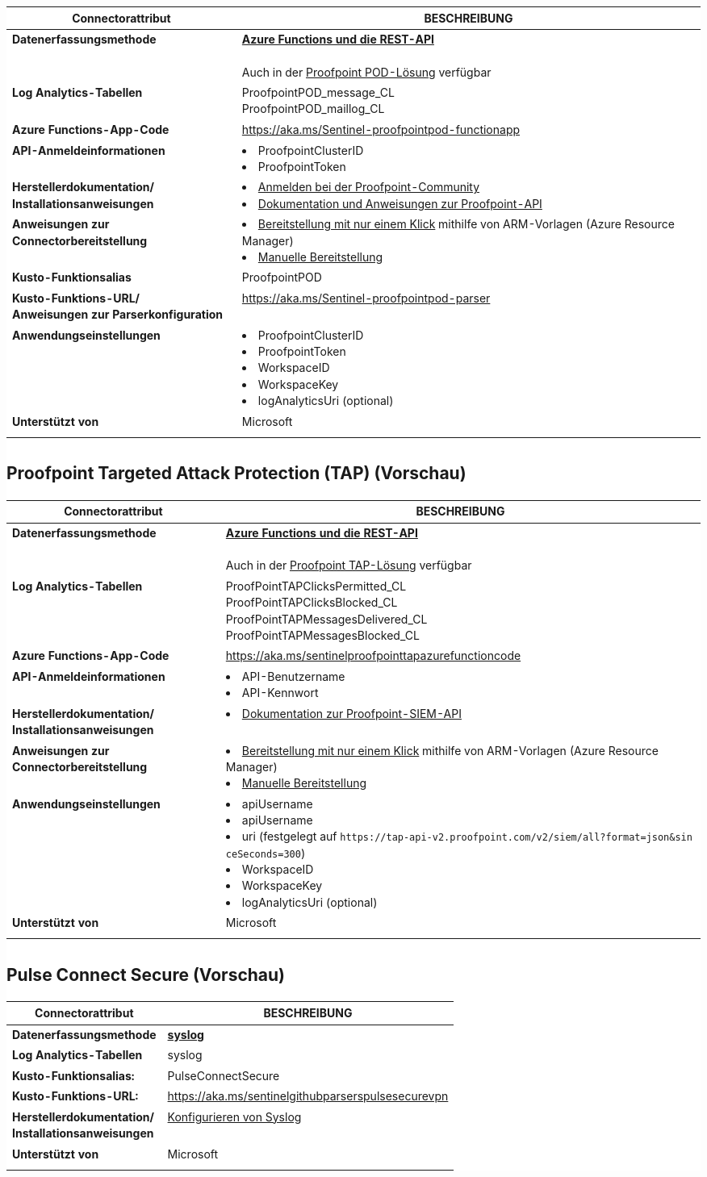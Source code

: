 | Connectorattribut | BESCHREIBUNG |
| --- | --- |
| **Datenerfassungsmethode** | [**Azure Functions und die REST-API**](connect-azure-functions-template.md) <br><br>Auch in der [Proofpoint POD-Lösung](sentinel-solutions-catalog.md#proofpoint) verfügbar |
| **Log Analytics-Tabellen** | ProofpointPOD_message_CL<br>ProofpointPOD_maillog_CL |
| **Azure Functions-App-Code** | https://aka.ms/Sentinel-proofpointpod-functionapp |
| **API-Anmeldeinformationen** | <li>ProofpointClusterID<li>ProofpointToken |
| **Herstellerdokumentation/<br>Installationsanweisungen** | <li>[Anmelden bei der Proofpoint-Community](https://proofpointcommunities.force.com/community/s/article/How-to-request-a-Community-account-and-gain-full-customer-access?utm_source=login&utm_medium=recommended&utm_campaign=public)<li>[Dokumentation und Anweisungen zur Proofpoint-API](https://proofpointcommunities.force.com/community/s/article/Proofpoint-on-Demand-Pod-Log-API) |
| **Anweisungen zur Connectorbereitstellung** | <li>[Bereitstellung mit nur einem Klick](connect-azure-functions-template.md?tabs=ARM) mithilfe von ARM-Vorlagen (Azure Resource Manager)<li>[Manuelle Bereitstellung](connect-azure-functions-template.md?tabs=MPY) |
| **Kusto-Funktionsalias** | ProofpointPOD |
| **Kusto-Funktions-URL/<br>Anweisungen zur Parserkonfiguration** | https://aka.ms/Sentinel-proofpointpod-parser |
| **Anwendungseinstellungen** | <li>ProofpointClusterID<li>ProofpointToken<li>WorkspaceID<li>WorkspaceKey<li>logAnalyticsUri (optional) |
| **Unterstützt von** | Microsoft |
| | |

## <a name="proofpoint-targeted-attack-protection-tap-preview"></a>Proofpoint Targeted Attack Protection (TAP) (Vorschau)

| Connectorattribut | BESCHREIBUNG |
| --- | --- |
| **Datenerfassungsmethode** | [**Azure Functions und die REST-API**](connect-azure-functions-template.md) <br><br>Auch in der [Proofpoint TAP-Lösung](sentinel-solutions-catalog.md#proofpoint) verfügbar |
| **Log Analytics-Tabellen** | ProofPointTAPClicksPermitted_CL<br>ProofPointTAPClicksBlocked_CL<br>ProofPointTAPMessagesDelivered_CL<br>ProofPointTAPMessagesBlocked_CL |
| **Azure Functions-App-Code** | https://aka.ms/sentinelproofpointtapazurefunctioncode |
| **API-Anmeldeinformationen** | <li>API-Benutzername<li>API-Kennwort |
| **Herstellerdokumentation/<br>Installationsanweisungen** | <li>[Dokumentation zur Proofpoint-SIEM-API](https://help.proofpoint.com/Threat_Insight_Dashboard/API_Documentation/SIEM_API) |
| **Anweisungen zur Connectorbereitstellung** | <li>[Bereitstellung mit nur einem Klick](connect-azure-functions-template.md?tabs=ARM) mithilfe von ARM-Vorlagen (Azure Resource Manager)<li>[Manuelle Bereitstellung](connect-azure-functions-template.md?tabs=MPS) |
| **Anwendungseinstellungen** | <li>apiUsername<li>apiUsername<li>uri (festgelegt auf `https://tap-api-v2.proofpoint.com/v2/siem/all?format=json&sinceSeconds=300`)<li>WorkspaceID<li>WorkspaceKey<li>logAnalyticsUri (optional) |
| **Unterstützt von** | Microsoft |
| | |

## <a name="pulse-connect-secure-preview"></a>Pulse Connect Secure (Vorschau)

| Connectorattribut | BESCHREIBUNG |
| --- | --- |
| **Datenerfassungsmethode** | [**syslog**](connect-syslog.md) |
| **Log Analytics-Tabellen** | syslog |
| **Kusto-Funktionsalias:** | PulseConnectSecure |
| **Kusto-Funktions-URL:** | https://aka.ms/sentinelgithubparserspulsesecurevpn |
| **Herstellerdokumentation/<br>Installationsanweisungen** | [Konfigurieren von Syslog](https://docs.pulsesecure.net/WebHelp/Content/PCS/PCS_AdminGuide_8.2/Configuring%20Syslog.htm) |
| **Unterstützt von** | Microsoft |
| | |
